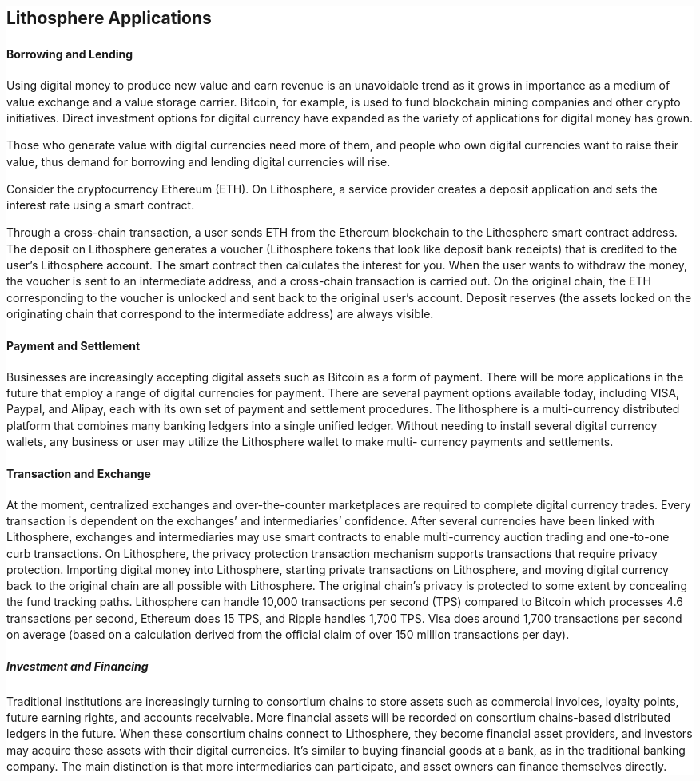 ## Lithosphere Applications
#### Borrowing and Lending
Using digital money to produce new value and earn revenue is an unavoidable trend as it grows in importance as a medium of value exchange and a value storage carrier. Bitcoin, for example, is used to fund blockchain mining companies and other crypto initiatives. Direct investment options for digital currency have expanded as the variety of applications for digital money has grown.

Those who generate value with digital currencies need more of them, and people who own digital currencies want to raise their value, thus demand for borrowing and lending digital currencies will rise.

Consider the cryptocurrency Ethereum (ETH). On Lithosphere, a service provider creates a deposit application and sets the interest rate using a smart contract.

Through a cross-chain transaction, a user sends ETH from the Ethereum blockchain to the Lithosphere smart contract address. The deposit on Lithosphere generates a voucher (Lithosphere tokens that look like deposit bank receipts) that is credited to the user’s Lithosphere account. The smart contract then calculates the interest for you. When the user wants to withdraw the money, the voucher is sent to an intermediate address, and a cross-chain transaction is carried out. On the original chain, the ETH corresponding to the voucher is unlocked and sent back to the original user’s account. Deposit reserves (the assets locked on the originating chain that correspond to the intermediate address) are always visible.

#### Payment and Settlement
Businesses are increasingly accepting digital assets such as Bitcoin as a form of payment. There will be more applications in the future that employ a range of digital currencies for payment. There are several payment options available today, including VISA, Paypal, and Alipay, each with its own set of payment and settlement procedures. The lithosphere is a multi-currency distributed platform that combines many banking ledgers into a single unified ledger. Without needing to install several digital currency wallets, any business or user may utilize the Lithosphere wallet to make multi- currency payments and settlements.

#### Transaction and Exchange

At the moment, centralized exchanges and over-the-counter marketplaces are required to complete digital currency trades. Every transaction is dependent on the exchanges’ and intermediaries’ confidence. After several currencies have been linked with Lithosphere, exchanges and intermediaries may use smart contracts to enable multi-currency auction trading and one-to-one curb transactions. On Lithosphere, the privacy protection transaction mechanism supports transactions that require privacy protection. Importing digital money into Lithosphere, starting private transactions on Lithosphere, and moving digital currency back to the original chain are all possible with Lithosphere. The original chain’s privacy is protected to some extent by concealing the fund tracking paths. Lithosphere can handle 10,000 transactions per second (TPS) compared to Bitcoin which processes 4.6 transactions per second, Ethereum does 15 TPS, and Ripple handles 1,700 TPS. Visa does around 1,700 transactions per second on average (based on a calculation derived from the official claim of over 150 million transactions per day).

##### Investment and Financing

Traditional institutions are increasingly turning to consortium chains to store assets such as commercial invoices, loyalty points, future earning rights, and accounts receivable. More financial assets will be recorded on consortium chains-based distributed ledgers in the future. When these consortium chains connect to Lithosphere, they become financial asset providers, and investors may acquire these assets with their digital currencies. It’s similar to buying financial goods at a bank, as in the traditional banking company. The main distinction is that more intermediaries can participate, and asset owners can finance themselves directly.
